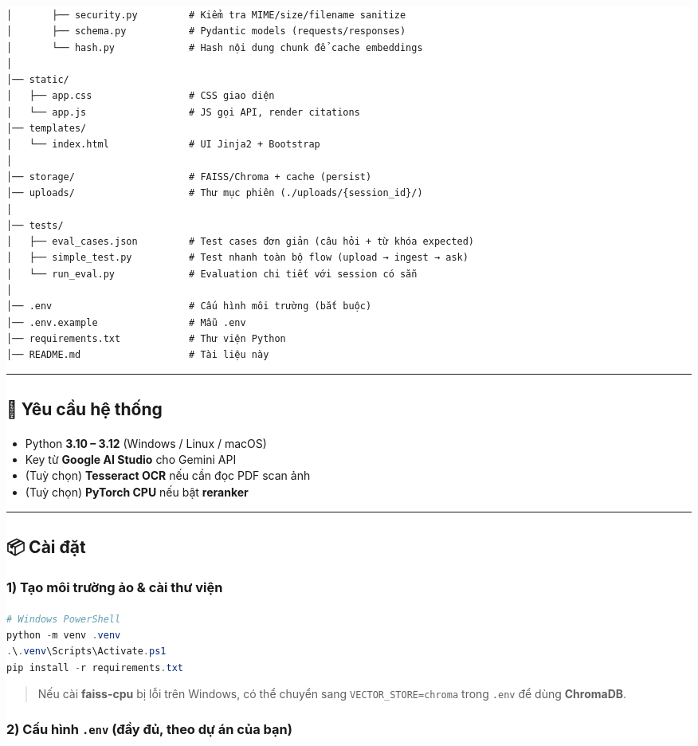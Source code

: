 ```
│       ├── security.py         # Kiểm tra MIME/size/filename sanitize
│       ├── schema.py           # Pydantic models (requests/responses)
│       └── hash.py             # Hash nội dung chunk để cache embeddings
│
│── static/
│   ├── app.css                 # CSS giao diện
│   └── app.js                  # JS gọi API, render citations
│── templates/
│   └── index.html              # UI Jinja2 + Bootstrap
│
│── storage/                    # FAISS/Chroma + cache (persist)
│── uploads/                    # Thư mục phiên (./uploads/{session_id}/)
│
│── tests/
│   ├── eval_cases.json         # Test cases đơn giản (câu hỏi + từ khóa expected)
│   ├── simple_test.py          # Test nhanh toàn bộ flow (upload → ingest → ask)
│   └── run_eval.py             # Evaluation chi tiết với session có sẵn
│
│── .env                        # Cấu hình môi trường (bắt buộc)
│── .env.example                # Mẫu .env
│── requirements.txt            # Thư viện Python
│── README.md                   # Tài liệu này
```

---

## 🔧 Yêu cầu hệ thống

- Python **3.10 – 3.12** (Windows / Linux / macOS)
- Key từ **Google AI Studio** cho Gemini API
- (Tuỳ chọn) **Tesseract OCR** nếu cần đọc PDF scan ảnh
- (Tuỳ chọn) **PyTorch CPU** nếu bật **reranker**

---

## 📦 Cài đặt

### 1) Tạo môi trường ảo & cài thư viện

```powershell
# Windows PowerShell
python -m venv .venv
.\.venv\Scripts\Activate.ps1
pip install -r requirements.txt
```

> Nếu cài **faiss-cpu** bị lỗi trên Windows, có thể chuyển sang `VECTOR_STORE=chroma` trong `.env` để dùng **ChromaDB**.

### 2) Cấu hình `.env` (đầy đủ, theo dự án của bạn)
